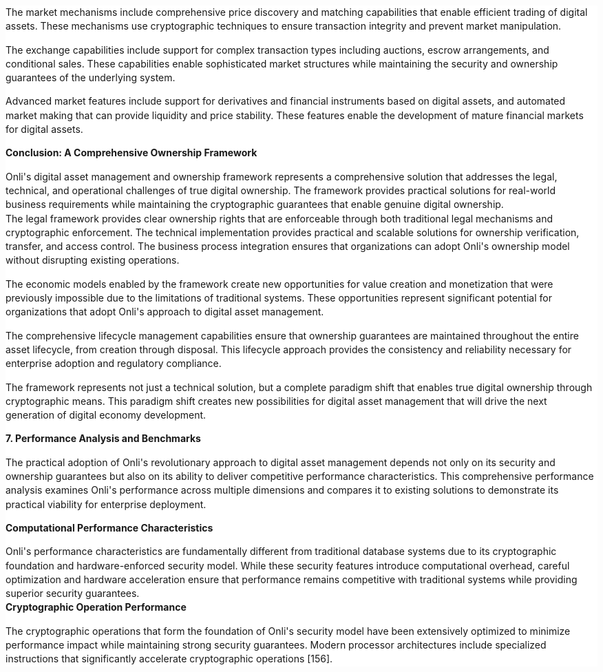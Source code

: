 The market mechanisms include comprehensive price discovery and matching capabilities that enable efficient trading of digital assets. These mechanisms use cryptographic techniques to ensure transaction integrity and prevent market manipulation. 

The exchange capabilities include support for complex transaction types including auctions, escrow arrangements, and conditional sales. These capabilities enable sophisticated market structures while maintaining the security and ownership guarantees of the underlying system. 

Advanced market features include support for derivatives and financial instruments based on digital assets, and automated market making that can provide liquidity and price stability. These features enable the development of mature financial markets for digital assets. 

**Conclusion: A Comprehensive Ownership Framework** 

Onli's digital asset management and ownership framework represents a comprehensive solution that addresses the legal, technical, and operational challenges of true digital ownership. The framework provides practical solutions for real-world business requirements while maintaining the cryptographic guarantees that enable genuine digital ownership.  
The legal framework provides clear ownership rights that are enforceable through both traditional legal mechanisms and cryptographic enforcement. The technical implementation provides practical and scalable solutions for ownership verification, transfer, and access control. The business process integration ensures that organizations can adopt Onli's ownership model without disrupting existing operations. 

The economic models enabled by the framework create new opportunities for value creation and monetization that were previously impossible due to the limitations of traditional systems. These opportunities represent significant potential for organizations that adopt Onli's approach to digital asset management. 

The comprehensive lifecycle management capabilities ensure that ownership guarantees are maintained throughout the entire asset lifecycle, from creation through disposal. This lifecycle approach provides the consistency and reliability necessary for enterprise adoption and regulatory compliance. 

The framework represents not just a technical solution, but a complete paradigm shift that enables true digital ownership through cryptographic means. This paradigm shift creates new possibilities for digital asset management that will drive the next generation of digital economy development. 

**7\. Performance Analysis and Benchmarks** 

The practical adoption of Onli's revolutionary approach to digital asset management depends not only on its security and ownership guarantees but also on its ability to deliver competitive performance characteristics. This comprehensive performance analysis examines Onli's performance across multiple dimensions and compares it to existing solutions to demonstrate its practical viability for enterprise deployment. 

**Computational Performance Characteristics** 

Onli's performance characteristics are fundamentally different from traditional database systems due to its cryptographic foundation and hardware-enforced security model. While these security features introduce computational overhead, careful optimization and hardware acceleration ensure that performance remains competitive with traditional systems while providing superior security guarantees.  
**Cryptographic Operation Performance** 

The cryptographic operations that form the foundation of Onli's security model have been extensively optimized to minimize performance impact while maintaining strong security guarantees. Modern processor architectures include specialized instructions that significantly accelerate cryptographic operations \[156\]. 
